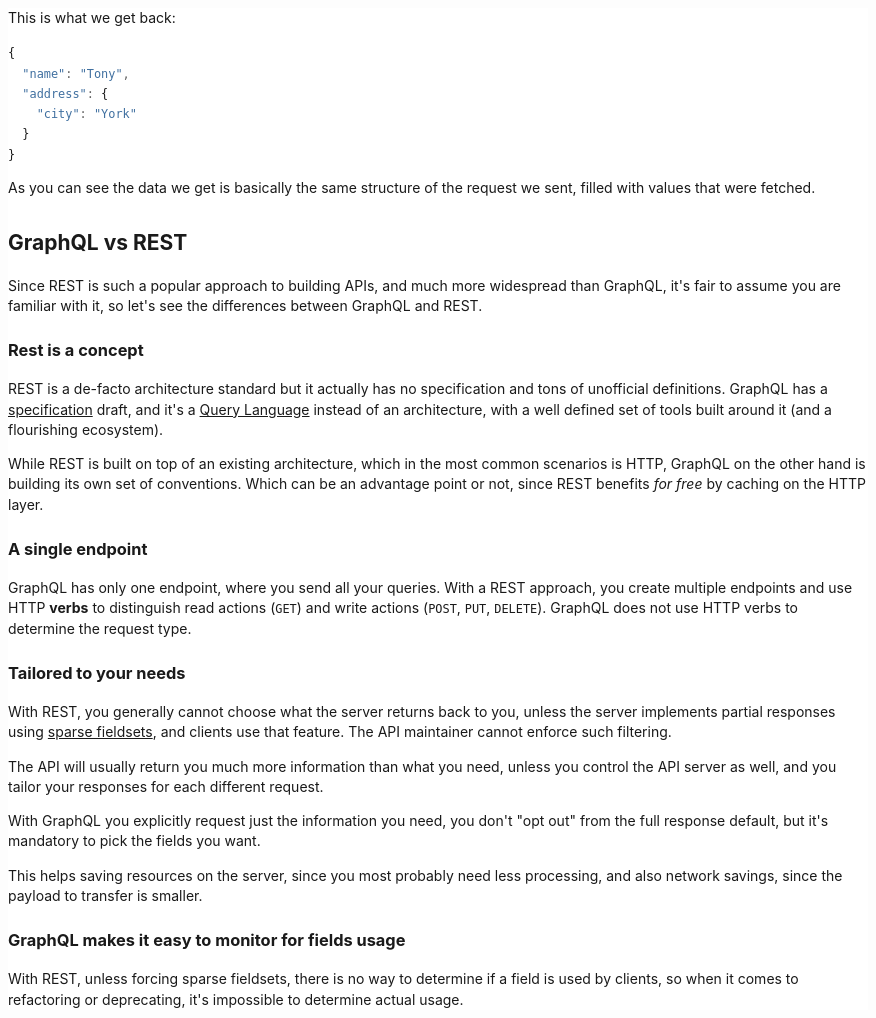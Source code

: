 This is what we get back:

```js
{
  "name": "Tony",
  "address": {
    "city": "York"
  }
}
```

As you can see the data we get is basically the same structure of the request we sent, filled with values that were fetched.

## GraphQL vs REST

Since REST is such a popular approach to building APIs, and much more widespread than GraphQL, it's fair to assume you are familiar with it, so let's see the differences between GraphQL and REST.

### Rest is a concept

REST is a de-facto architecture standard but it actually has no specification and tons of unofficial definitions. GraphQL has a [specification](https://graphql.github.io/graphql-spec/) draft, and it's a [Query Language](http://graphql.org/learn/queries/) instead of an architecture, with a well defined set of tools built around it (and a flourishing ecosystem).

While REST is built on top of an existing architecture, which in the most common scenarios is HTTP, GraphQL on the other hand is building its own set of conventions. Which can be an advantage point or not, since REST benefits _for free_ by caching on the HTTP layer.

### A single endpoint

GraphQL has only one endpoint, where you send all your queries. With a REST approach, you create multiple endpoints and use HTTP **verbs** to distinguish read actions (`GET`) and write actions (`POST`, `PUT`, `DELETE`). GraphQL does not use HTTP verbs to determine the request type.

### Tailored to your needs

With REST, you generally cannot choose what the server returns back to you, unless the server implements partial responses using [sparse fieldsets](http://jsonapi.org/format/#fetching-sparse-fieldsets), and clients use that feature. The API maintainer cannot enforce such filtering.

The API will usually return you much more information than what you need, unless you control the API server as well, and you tailor your responses for each different request.

With GraphQL you explicitly request just the information you need, you don't "opt out" from the full response default, but it's mandatory to pick the fields you want.

This helps saving resources on the server, since you most probably need less processing, and also network savings, since the payload to transfer is smaller.

### GraphQL makes it easy to monitor for fields usage

With REST, unless forcing sparse fieldsets, there is no way to determine if a field is used by clients, so when it comes to refactoring or deprecating, it's impossible to determine actual usage.

